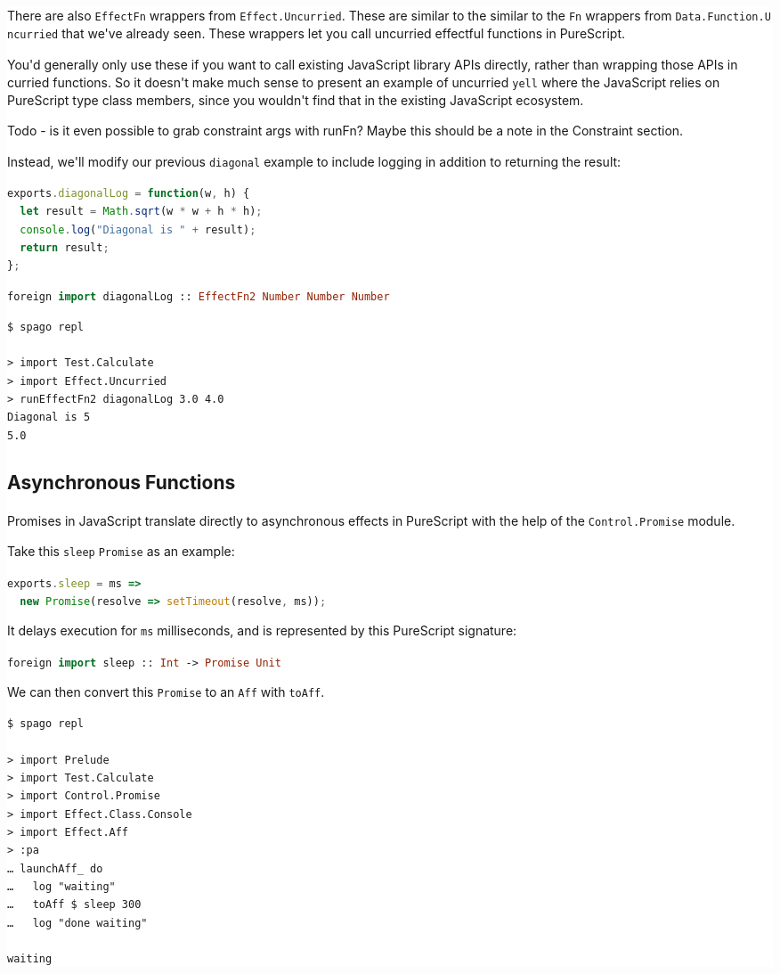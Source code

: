 There are also `EffectFn` wrappers from `Effect.Uncurried`. These are similar to the similar to the `Fn` wrappers from `Data.Function.Uncurried` that we've already seen. These wrappers let you call uncurried effectful functions in PureScript.

You'd generally only use these if you want to call existing JavaScript library APIs directly, rather than wrapping those APIs in curried functions. So it doesn't make much sense to present an example of uncurried `yell` where the JavaScript relies on PureScript type class members, since you wouldn't find that in the existing JavaScript ecosystem.

Todo - is it even possible to grab constraint args with runFn? Maybe this should be a note in the Constraint section.

Instead, we'll modify our previous `diagonal` example to include logging in addition to returning the result:

```js
exports.diagonalLog = function(w, h) {
  let result = Math.sqrt(w * w + h * h);
  console.log("Diagonal is " + result);
  return result;
};
```

```hs
foreign import diagonalLog :: EffectFn2 Number Number Number
```

```text
$ spago repl

> import Test.Calculate
> import Effect.Uncurried
> runEffectFn2 diagonalLog 3.0 4.0
Diagonal is 5
5.0
```

## Asynchronous Functions

Promises in JavaScript translate directly to asynchronous effects in PureScript with the help of the `Control.Promise` module.

Take this `sleep` `Promise` as an example:
```js
exports.sleep = ms =>
  new Promise(resolve => setTimeout(resolve, ms));
```

It delays execution for `ms` milliseconds, and is represented by this PureScript signature:
```hs
foreign import sleep :: Int -> Promise Unit
```

We can then convert this `Promise` to an `Aff` with `toAff`.

```text
$ spago repl

> import Prelude
> import Test.Calculate
> import Control.Promise
> import Effect.Class.Console
> import Effect.Aff
> :pa
… launchAff_ do
…   log "waiting"
…   toAff $ sleep 300
…   log "done waiting"

waiting
```
